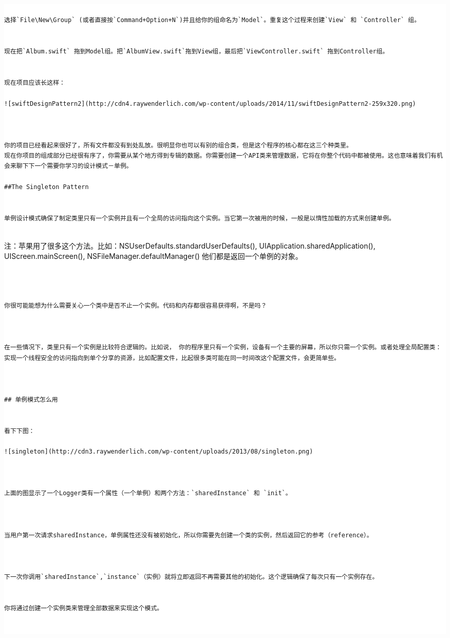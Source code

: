 ```

选择`File\New\Group` (或者直接按`Command+Option+N`)并且给你的组命名为`Model`。重复这个过程来创建`View` 和 `Controller` 组。


现在把`Album.swift` 拖到Model组。把`AlbumView.swift`拖到View组，最后把`ViewController.swift` 拖到Controller组。


现在项目应该长这样：

![swiftDesignPattern2](http://cdn4.raywenderlich.com/wp-content/uploads/2014/11/swiftDesignPattern2-259x320.png)



你的项目已经看起来很好了，所有文件都没有到处乱放。很明显你也可以有别的组合类，但是这个程序的核心都在这三个种类里。
现在你项目的组成部分已经很有序了，你需要从某个地方得到专辑的数据。你需要创建一个API类来管理数据，它将在你整个代码中都被使用。这也意味着我们有机会来聊下下一个需要你学习的设计模式－单例。

##The Singleton Pattern


单例设计模式确保了制定类里只有一个实例并且有一个全局的访问指向这个实例。当它第一次被用的时候，一般是以惰性加载的方式来创建单例。


```
注：苹果用了很多这个方法。比如：NSUserDefaults.standardUserDefaults(), UIApplication.sharedApplication(), UIScreen.mainScreen(), NSFileManager.defaultManager() 他们都是返回一个单例的对象。
```



你很可能能想为什么需要关心一个类中是否不止一个实例。代码和内存都很容易获得啊，不是吗？



在一些情况下，类里只有一个实例是比较符合逻辑的。比如说， 你的程序里只有一个实例，设备有一个主要的屏幕，所以你只需一个实例。或者处理全局配置类：实现一个线程安全的访问指向到单个分享的资源，比如配置文件，比起很多类可能在同一时间改这个配置文件，会更简单些。



## 单例模式怎么用


看下下图：

![singleton](http://cdn3.raywenderlich.com/wp-content/uploads/2013/08/singleton.png)



上面的图显示了一个Logger类有一个属性（一个单例）和两个方法：`sharedInstance` 和 `init`。



当用户第一次请求sharedInstance，单例属性还没有被初始化，所以你需要先创建一个类的实例，然后返回它的参考（reference）。



下一次你调用`sharedInstance`,`instance`（实例）就将立即返回不再需要其他的初始化。这个逻辑确保了每次只有一个实例存在。


你将通过创建一个实例类来管理全部数据来实现这个模式。



```